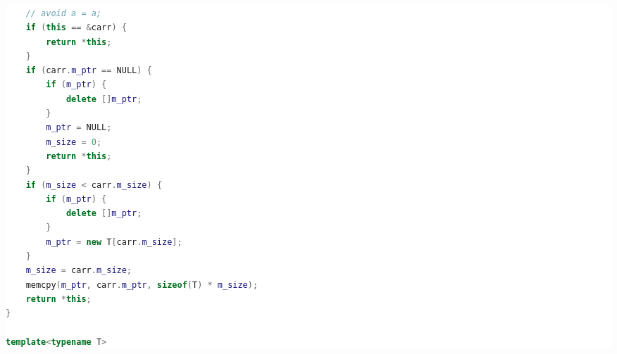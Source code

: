 ```c++
    // avoid a = a;
    if (this == &carr) {
        return *this;
    }
    if (carr.m_ptr == NULL) {
        if (m_ptr) {
            delete []m_ptr;
        }
        m_ptr = NULL;
        m_size = 0;
        return *this;
    }
    if (m_size < carr.m_size) {
        if (m_ptr) {
            delete []m_ptr;
        }
        m_ptr = new T[carr.m_size];
    }
    m_size = carr.m_size;
    memcpy(m_ptr, carr.m_ptr, sizeof(T) * m_size);
    return *this;
}

template<typename T>
